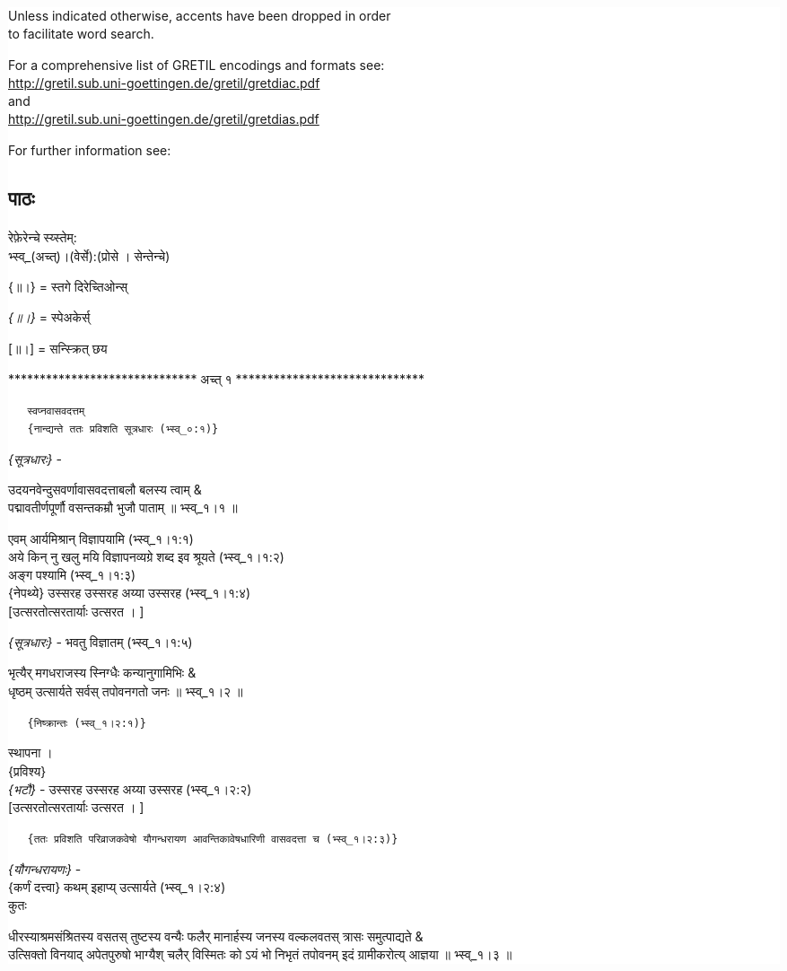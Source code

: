  
  
Unless indicated otherwise, accents have been dropped in order   
to facilitate word search.  
  
For a comprehensive list of GRETIL encodings and formats see:  
http://gretil.sub.uni-goettingen.de/gretil/gretdiac.pdf  
and  
http://gretil.sub.uni-goettingen.de/gretil/gretdias.pdf  
  
For further information see:

## पाठः


रेफ़ेरेन्चे स्य्स्तेम्:  
भ्स्व्_(अच्त्)।(वेर्से):(प्रोसे । सेन्तेन्चे)  
    
{॥।} = स्तगे दिरेच्तिओन्स्  
    
*{॥।}* = स्पेअकेर्स्  
    
[॥।] = सन्स्क्रित् छय

****************************** अच्त् १ ******************************    
    
       स्वप्नवासवदत्तम्  
       {नान्द्यन्ते ततः प्रविशति सूत्रधारः (भ्स्व्_०:१)}  
*{सूत्रधारः}* -  
    
उदयनवेन्दुसवर्णावासवदत्ताबलौ बलस्य त्वाम् &  
पद्मावतीर्णपूर्णौ वसन्तकम्रौ भुजौ पाताम् ॥ भ्स्व्_१।१ ॥  
    
एवम् आर्यमिश्रान् विज्ञापयामि (भ्स्व्_१।१:१)  
अये किन् नु खलु मयि विज्ञापनव्यग्रे शब्द इव श्रूयते (भ्स्व्_१।१:२)  
अङ्ग पश्यामि (भ्स्व्_१।१:३)  
       {नेपथ्ये} उस्सरह उस्सरह अय्या उस्सरह (भ्स्व्_१।१:४)  
[उत्सरतोत्सरतार्याः उत्सरत । ]  
    
*{सूत्रधारः}* - भवतु विज्ञातम् (भ्स्व्_१।१:५)  
    
भृत्यैर् मगधराजस्य स्निग्धैः कन्यानुगामिभिः &  
धृष्ठम् उत्सार्यते सर्वस् तपोवनगतो जनः ॥ भ्स्व्_१।२ ॥

       {निष्क्रान्तः (भ्स्व्_१।२:१)}  
स्थापना ।  
       {प्रविश्य}  
*{भटौ}* - उस्सरह उस्सरह अय्या उस्सरह (भ्स्व्_१।२:२)  
[उत्सरतोत्सरतार्याः उत्सरत । ]  
    
       {ततः प्रविशति परिव्राजकवेषो यौगन्धरायण आवन्तिकावेषधारिणी वासवदत्ता च (भ्स्व्_१।२:३)}  
*{यौगन्धरायणः}* -  
  {कर्णं दत्त्वा} कथम् इहाप्य् उत्सार्यते (भ्स्व्_१।२:४)  
कुतः  
    
धीरस्याश्रमसंश्रितस्य वसतस् तुष्टस्य वन्यैः फलैर् मानार्हस्य जनस्य वल्कलवतस् त्रासः समुत्पाद्यते &  
उत्सिक्तो विनयाद् अपेतपुरुषो भाग्यैश् चलैर् विस्मितः को ऽयं भो निभृतं तपोवनम् इदं ग्रामीकरोत्य् आज्ञया ॥ भ्स्व्_१।३ ॥
